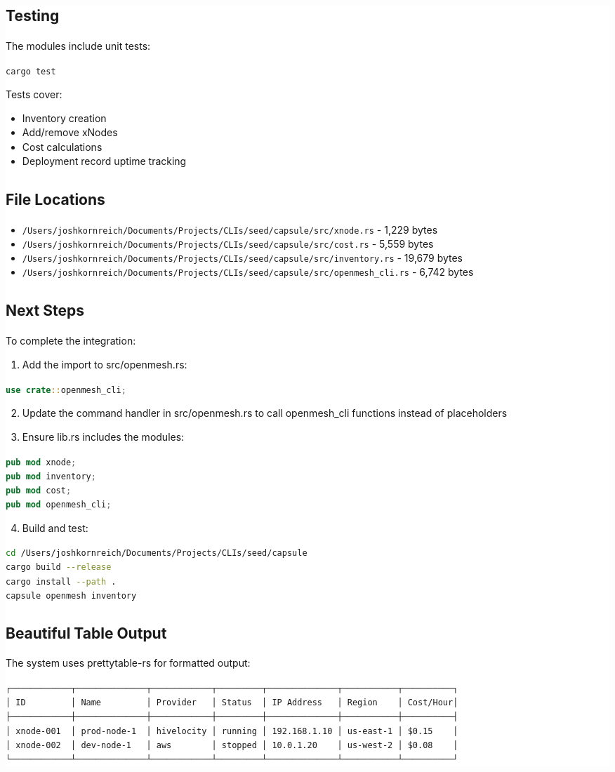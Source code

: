 ## Testing

The modules include unit tests:

```bash
cargo test
```

Tests cover:
- Inventory creation
- Add/remove xNodes
- Cost calculations
- Deployment record uptime tracking

## File Locations

- `/Users/joshkornreich/Documents/Projects/CLIs/seed/capsule/src/xnode.rs` - 1,229 bytes
- `/Users/joshkornreich/Documents/Projects/CLIs/seed/capsule/src/cost.rs` - 5,559 bytes
- `/Users/joshkornreich/Documents/Projects/CLIs/seed/capsule/src/inventory.rs` - 19,679 bytes
- `/Users/joshkornreich/Documents/Projects/CLIs/seed/capsule/src/openmesh_cli.rs` - 6,742 bytes

## Next Steps

To complete the integration:

1. Add the import to src/openmesh.rs:
```rust
use crate::openmesh_cli;
```

2. Update the command handler in src/openmesh.rs to call openmesh_cli functions instead of placeholders

3. Ensure lib.rs includes the modules:
```rust
pub mod xnode;
pub mod inventory;
pub mod cost;
pub mod openmesh_cli;
```

4. Build and test:
```bash
cd /Users/joshkornreich/Documents/Projects/CLIs/seed/capsule
cargo build --release
cargo install --path .
capsule openmesh inventory
```

## Beautiful Table Output

The system uses prettytable-rs for formatted output:

```
┌────────────┬──────────────┬────────────┬─────────┬──────────────┬───────────┬──────────┐
│ ID         │ Name         │ Provider   │ Status  │ IP Address   │ Region    │ Cost/Hour│
├────────────┼──────────────┼────────────┼─────────┼──────────────┼───────────┼──────────┤
│ xnode-001  │ prod-node-1  │ hivelocity │ running │ 192.168.1.10 │ us-east-1 │ $0.15    │
│ xnode-002  │ dev-node-1   │ aws        │ stopped │ 10.0.1.20    │ us-west-2 │ $0.08    │
└────────────┴──────────────┴────────────┴─────────┴──────────────┴───────────┴──────────┘
```

